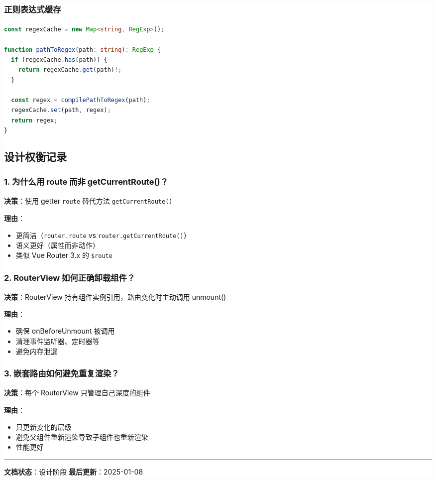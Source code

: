 ```typescript
```

### 正则表达式缓存

```typescript
const regexCache = new Map<string, RegExp>();

function pathToRegex(path: string): RegExp {
  if (regexCache.has(path)) {
    return regexCache.get(path)!;
  }

  const regex = compilePathToRegex(path);
  regexCache.set(path, regex);
  return regex;
}
```

## 设计权衡记录

### 1. 为什么用 route 而非 getCurrentRoute()？

**决策**：使用 getter `route` 替代方法 `getCurrentRoute()`

**理由**：

- 更简洁（`router.route` vs `router.getCurrentRoute()`）
- 语义更好（属性而非动作）
- 类似 Vue Router 3.x 的 `$route`

### 2. RouterView 如何正确卸载组件？

**决策**：RouterView 持有组件实例引用，路由变化时主动调用 unmount()

**理由**：

- 确保 onBeforeUnmount 被调用
- 清理事件监听器、定时器等
- 避免内存泄漏

### 3. 嵌套路由如何避免重复渲染？

**决策**：每个 RouterView 只管理自己深度的组件

**理由**：

- 只更新变化的层级
- 避免父组件重新渲染导致子组件也重新渲染
- 性能更好

---

**文档状态**：设计阶段
**最后更新**：2025-01-08
